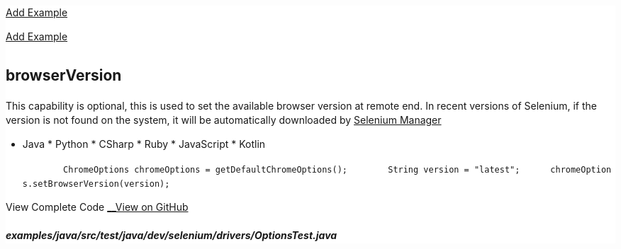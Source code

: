 [Add Example](https://www.selenium.dev/documentation/about/contributing/#creating-examples)

[Add Example](https://www.selenium.dev/documentation/about/contributing/#creating-examples)

## browserVersion

This capability is optional, this is used to set the available browser version at remote end. In recent versions of Selenium, if the version is not found on the system, it will be automatically downloaded by [Selenium Manager](https://www.selenium.dev/documentation/selenium_manager/)

  * Java   * Python   * CSharp   * Ruby   * JavaScript   * Kotlin

              	ChromeOptions chromeOptions = getDefaultChromeOptions();     	String version = "latest";     	chromeOptions.setBrowserVersion(version);

View Complete Code [__View on GitHub](https://github.com/SeleniumHQ/seleniumhq.github.io/blob/trunk/examples/java/src/test/java/dev/selenium/drivers/OptionsTest.java#L80-82)

##### examples/java/src/test/java/dev/selenium/drivers/OptionsTest.java
